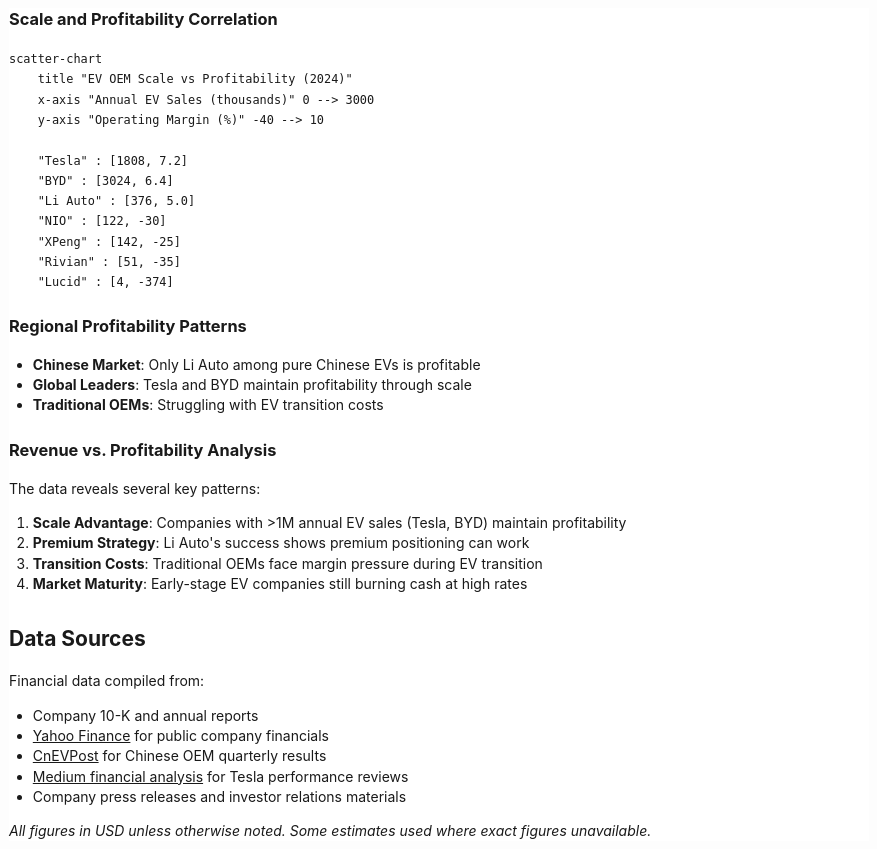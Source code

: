 ### **Scale and Profitability Correlation**
```mermaid
scatter-chart
    title "EV OEM Scale vs Profitability (2024)"
    x-axis "Annual EV Sales (thousands)" 0 --> 3000
    y-axis "Operating Margin (%)" -40 --> 10
    
    "Tesla" : [1808, 7.2]
    "BYD" : [3024, 6.4]
    "Li Auto" : [376, 5.0]
    "NIO" : [122, -30]
    "XPeng" : [142, -25]
    "Rivian" : [51, -35]
    "Lucid" : [4, -374]
```

### **Regional Profitability Patterns**
- **Chinese Market**: Only Li Auto among pure Chinese EVs is profitable
- **Global Leaders**: Tesla and BYD maintain profitability through scale
- **Traditional OEMs**: Struggling with EV transition costs

### **Revenue vs. Profitability Analysis**

The data reveals several key patterns:

1. **Scale Advantage**: Companies with >1M annual EV sales (Tesla, BYD) maintain profitability
2. **Premium Strategy**: Li Auto's success shows premium positioning can work
3. **Transition Costs**: Traditional OEMs face margin pressure during EV transition
4. **Market Maturity**: Early-stage EV companies still burning cash at high rates

## Data Sources

Financial data compiled from:
- Company 10-K and annual reports
- [Yahoo Finance](https://finance.yahoo.com) for public company financials
- [CnEVPost](https://cnevpost.com) for Chinese OEM quarterly results
- [Medium financial analysis](https://medium.com) for Tesla performance reviews
- Company press releases and investor relations materials

*All figures in USD unless otherwise noted. Some estimates used where exact figures unavailable.*